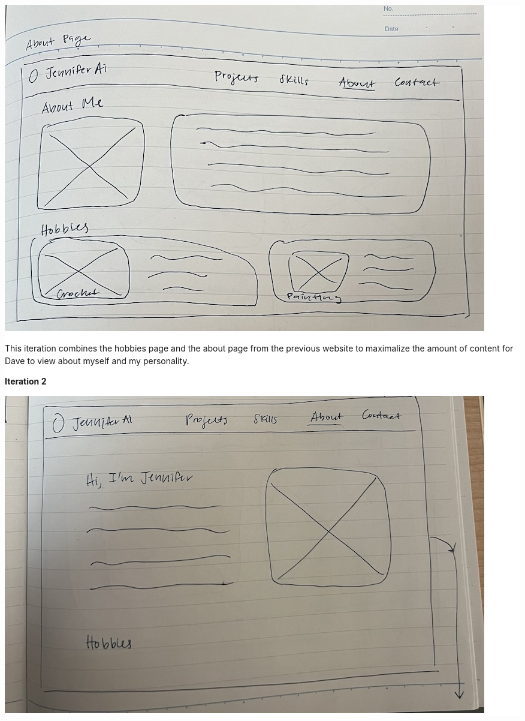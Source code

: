 ![About Iteration 1](about-1.jpeg)

This iteration combines the hobbies page and the about page from the previous website to maximalize the amount of content for Dave to view about myself and my personality.


**Iteration 2**

![About Iteration 2](about-2.jpeg)